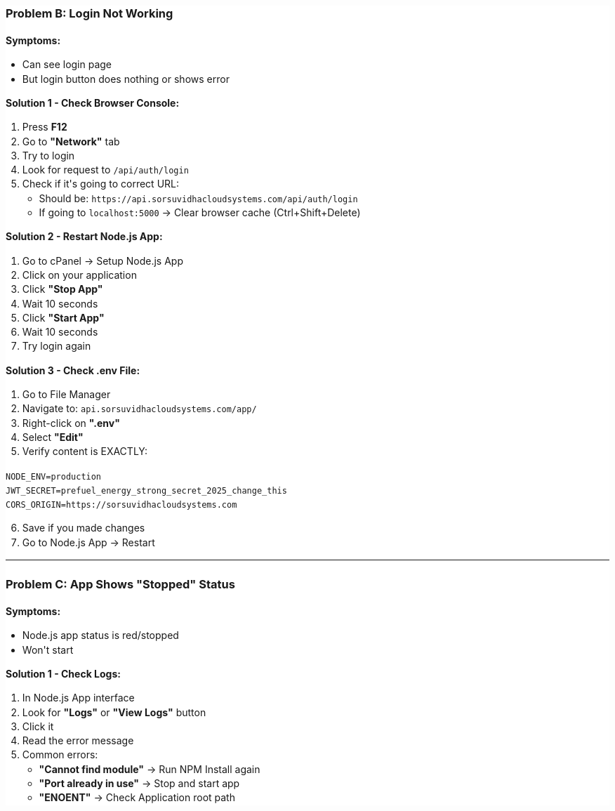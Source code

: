 ### **Problem B: Login Not Working**

**Symptoms:**
- Can see login page
- But login button does nothing or shows error

**Solution 1 - Check Browser Console:**
1. Press **F12**
2. Go to **"Network"** tab
3. Try to login
4. Look for request to `/api/auth/login`
5. Check if it's going to correct URL:
   - Should be: `https://api.sorsuvidhacloudsystems.com/api/auth/login`
   - If going to `localhost:5000` → Clear browser cache (Ctrl+Shift+Delete)

**Solution 2 - Restart Node.js App:**
1. Go to cPanel → Setup Node.js App
2. Click on your application
3. Click **"Stop App"**
4. Wait 10 seconds
5. Click **"Start App"**
6. Wait 10 seconds
7. Try login again

**Solution 3 - Check .env File:**
1. Go to File Manager
2. Navigate to: `api.sorsuvidhacloudsystems.com/app/`
3. Right-click on **".env"**
4. Select **"Edit"**
5. Verify content is EXACTLY:
```
NODE_ENV=production
JWT_SECRET=prefuel_energy_strong_secret_2025_change_this
CORS_ORIGIN=https://sorsuvidhacloudsystems.com
```
6. Save if you made changes
7. Go to Node.js App → Restart

---

### **Problem C: App Shows "Stopped" Status**

**Symptoms:**
- Node.js app status is red/stopped
- Won't start

**Solution 1 - Check Logs:**
1. In Node.js App interface
2. Look for **"Logs"** or **"View Logs"** button
3. Click it
4. Read the error message
5. Common errors:
   - **"Cannot find module"** → Run NPM Install again
   - **"Port already in use"** → Stop and start app
   - **"ENOENT"** → Check Application root path
